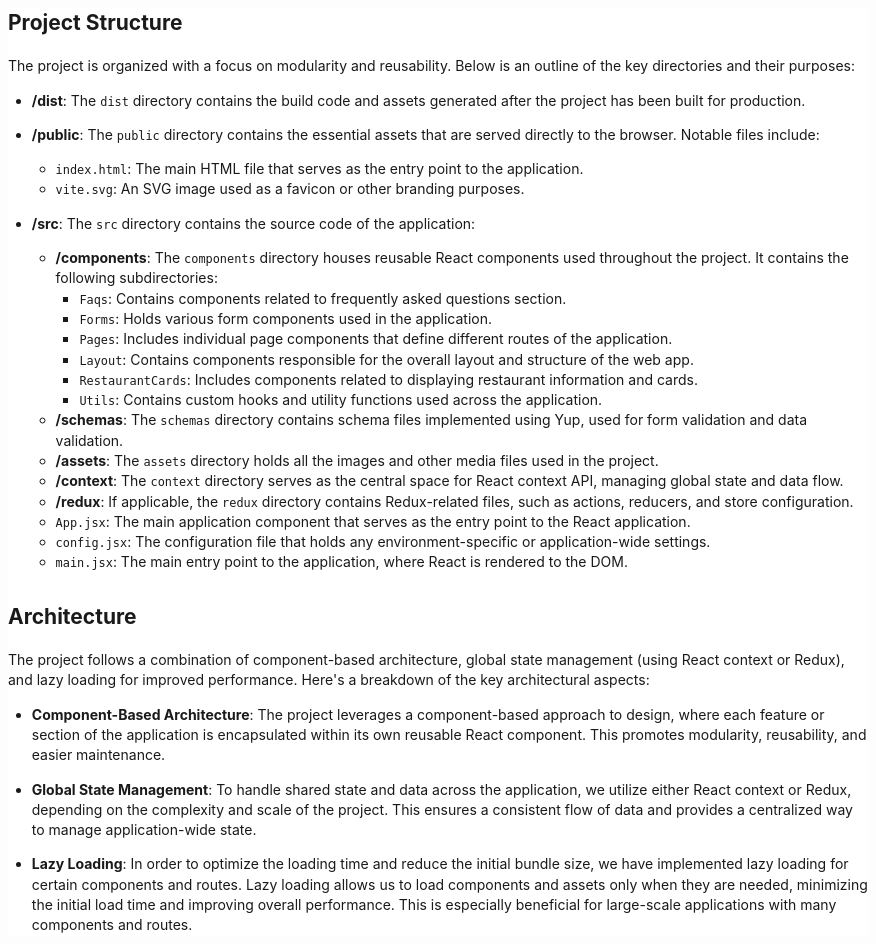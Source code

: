 ## Project Structure

The project is organized with a focus on modularity and reusability. Below is an outline of the key directories and their purposes:

- **/dist**: The `dist` directory contains the build code and assets generated after the project has been built for production.

- **/public**: The `public` directory contains the essential assets that are served directly to the browser. Notable files include:
  - `index.html`: The main HTML file that serves as the entry point to the application.
  - `vite.svg`: An SVG image used as a favicon or other branding purposes.

- **/src**: The `src` directory contains the source code of the application:
  - **/components**: The `components` directory houses reusable React components used throughout the project. It contains the following subdirectories:
    - `Faqs`: Contains components related to frequently asked questions section.
    - `Forms`: Holds various form components used in the application.
    - `Pages`: Includes individual page components that define different routes of the application.
    - `Layout`: Contains components responsible for the overall layout and structure of the web app.
    - `RestaurantCards`: Includes components related to displaying restaurant information and cards.
    - `Utils`: Contains custom hooks and utility functions used across the application.
  - **/schemas**: The `schemas` directory contains schema files implemented using Yup, used for form validation and data validation.
  - **/assets**: The `assets` directory holds all the images and other media files used in the project.
  - **/context**: The `context` directory serves as the central space for React context API, managing global state and data flow.
  - **/redux**: If applicable, the `redux` directory contains Redux-related files, such as actions, reducers, and store configuration.
  - `App.jsx`: The main application component that serves as the entry point to the React application.
  - `config.jsx`: The configuration file that holds any environment-specific or application-wide settings.
  - `main.jsx`: The main entry point to the application, where React is rendered to the DOM.

## Architecture

The project follows a combination of component-based architecture, global state management (using React context or Redux), and lazy loading for improved performance. Here's a breakdown of the key architectural aspects:

- **Component-Based Architecture**: The project leverages a component-based approach to design, where each feature or section of the application is encapsulated within its own reusable React component. This promotes modularity, reusability, and easier maintenance.

- **Global State Management**: To handle shared state and data across the application, we utilize either React context or Redux, depending on the complexity and scale of the project. This ensures a consistent flow of data and provides a centralized way to manage application-wide state.

- **Lazy Loading**: In order to optimize the loading time and reduce the initial bundle size, we have implemented lazy loading for certain components and routes. Lazy loading allows us to load components and assets only when they are needed, minimizing the initial load time and improving overall performance. This is especially beneficial for large-scale applications with many components and routes.
